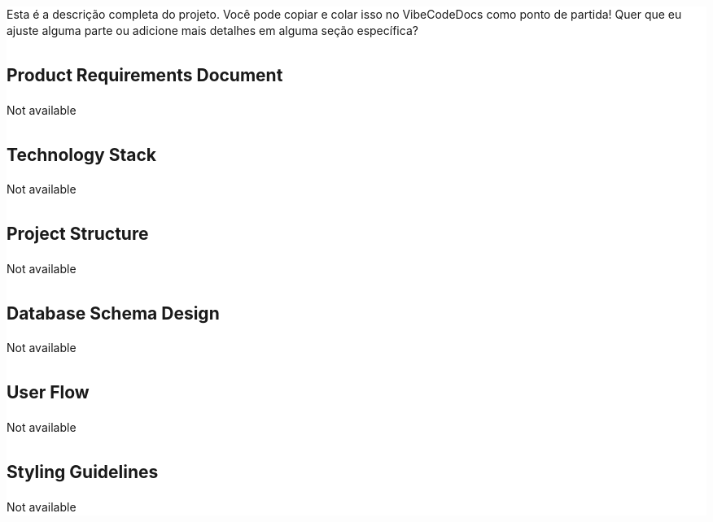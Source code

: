 Esta é a descrição completa do projeto. Você pode copiar e colar isso no VibeCodeDocs como ponto de partida! Quer que eu ajuste alguma parte ou adicione mais detalhes em alguma seção específica?

## Product Requirements Document
Not available

## Technology Stack
Not available

## Project Structure
Not available

## Database Schema Design
Not available

## User Flow
Not available

## Styling Guidelines
Not available
